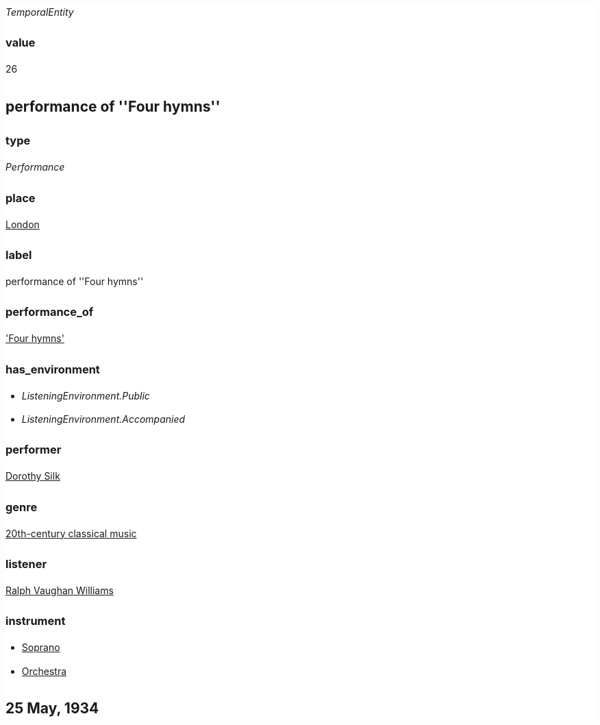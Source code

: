 
*TemporalEntity*

### value


26

## performance of ''Four hymns''

### type


*Performance*

### place


[London](#London)

### label


performance of ''Four hymns''

### performance_of


['Four hymns'](#'Four-hymns')

### has_environment

 - *ListeningEnvironment.Public*

 - *ListeningEnvironment.Accompanied*

### performer


[Dorothy Silk](#Dorothy-Silk)

### genre


[20th-century classical music](#20th-century-classical-music)

### listener


[Ralph Vaughan Williams](#Ralph-Vaughan-Williams)

### instrument

 - [Soprano](#Soprano)

 - [Orchestra](#Orchestra)

## 25 May, 1934
